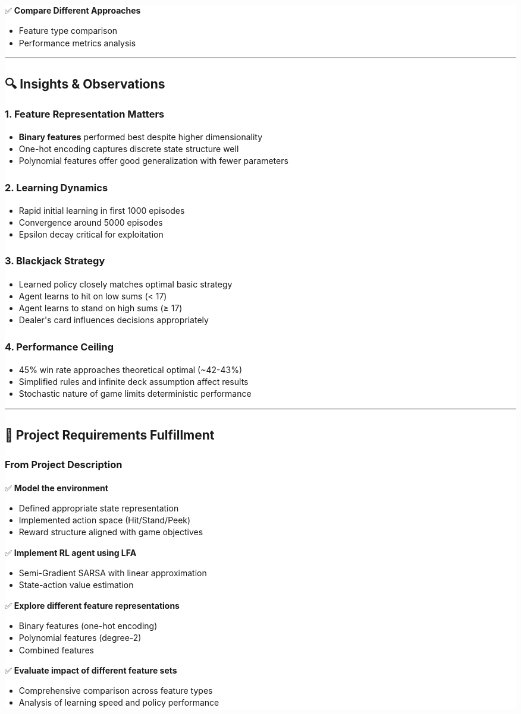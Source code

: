 ✅ **Compare Different Approaches**
- Feature type comparison
- Performance metrics analysis

---

## 🔍 Insights & Observations

### 1. Feature Representation Matters
- **Binary features** performed best despite higher dimensionality
- One-hot encoding captures discrete state structure well
- Polynomial features offer good generalization with fewer parameters

### 2. Learning Dynamics
- Rapid initial learning in first 1000 episodes
- Convergence around 5000 episodes
- Epsilon decay critical for exploitation

### 3. Blackjack Strategy
- Learned policy closely matches optimal basic strategy
- Agent learns to hit on low sums (< 17)
- Agent learns to stand on high sums (≥ 17)
- Dealer's card influences decisions appropriately

### 4. Performance Ceiling
- 45% win rate approaches theoretical optimal (~42-43%)
- Simplified rules and infinite deck assumption affect results
- Stochastic nature of game limits deterministic performance

---

## 🎯 Project Requirements Fulfillment

### From Project Description

✅ **Model the environment**
- Defined appropriate state representation
- Implemented action space (Hit/Stand/Peek)
- Reward structure aligned with game objectives

✅ **Implement RL agent using LFA**
- Semi-Gradient SARSA with linear approximation
- State-action value estimation

✅ **Explore different feature representations**
- Binary features (one-hot encoding)
- Polynomial features (degree-2)
- Combined features

✅ **Evaluate impact of different feature sets**
- Comprehensive comparison across feature types
- Analysis of learning speed and policy performance
